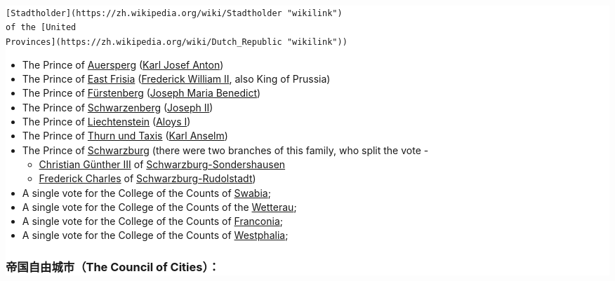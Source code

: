     [Stadtholder](https://zh.wikipedia.org/wiki/Stadtholder "wikilink")
    of the [United
    Provinces](https://zh.wikipedia.org/wiki/Dutch_Republic "wikilink"))
  - The Prince of
    [Auersperg](https://zh.wikipedia.org/wiki/Principality_of_Auersperg "wikilink")
    ([Karl Josef
    Anton](https://zh.wikipedia.org/wiki/Karl_Josef_Anton,_Prince_of_Auersperg "wikilink"))
  - The Prince of [East
    Frisia](https://zh.wikipedia.org/wiki/East_Frisia "wikilink")
    ([Frederick William
    II](https://zh.wikipedia.org/wiki/Frederick_William_II_of_Prussia "wikilink"),
    also King of Prussia)
  - The Prince of
    [Fürstenberg](https://zh.wikipedia.org/wiki/Fürstenberg-Fürstenberg "wikilink")
    ([Joseph Maria
    Benedict](https://zh.wikipedia.org/wiki/Joseph_Maria_Benedict,_Prince_of_Fürstenberg "wikilink"))
  - The Prince of
    [Schwarzenberg](https://zh.wikipedia.org/wiki/House_of_Schwarzenberg "wikilink")
    ([Joseph
    II](https://zh.wikipedia.org/wiki/Joseph_II,_Prince_of_Schwarzenberg "wikilink"))
  - The Prince of
    [Liechtenstein](https://zh.wikipedia.org/wiki/Liechtenstein "wikilink")
    ([Aloys
    I](https://zh.wikipedia.org/wiki/Aloys_I,_Prince_of_Liechtenstein "wikilink"))
  - The Prince of [Thurn und
    Taxis](https://zh.wikipedia.org/wiki/Thurn_und_Taxis "wikilink")
    ([Karl
    Anselm](https://zh.wikipedia.org/wiki/Karl_Anselm,_4th_Prince_of_Thurn_and_Taxis "wikilink"))
  - The Prince of
    [Schwarzburg](https://zh.wikipedia.org/wiki/County_of_Schwarzburg "wikilink")
    (there were two branches of this family, who split the vote -
      - [Christian Günther
        III](https://zh.wikipedia.org/wiki/Christian_Günther_III,_Prince_of_Schwarzburg-Sondershausen "wikilink")
        of
        [Schwarzburg-Sondershausen](https://zh.wikipedia.org/wiki/Schwarzburg-Sondershausen "wikilink")
      - [Frederick
        Charles](https://zh.wikipedia.org/wiki/Frederick_Charles,_Prince_of_Schwarzburg-Rudolstadt "wikilink")
        of
        [Schwarzburg-Rudolstadt](https://zh.wikipedia.org/wiki/Schwarzburg-Rudolstadt "wikilink"))
  - A single vote for the College of the Counts of
    [Swabia](https://zh.wikipedia.org/wiki/Swabia "wikilink");
  - A single vote for the College of the Counts of the
    [Wetterau](https://zh.wikipedia.org/wiki/Wetterau "wikilink");
  - A single vote for the College of the Counts of
    [Franconia](https://zh.wikipedia.org/wiki/Franconia "wikilink");
  - A single vote for the College of the Counts of
    [Westphalia](https://zh.wikipedia.org/wiki/Westphalia "wikilink");

### 帝国自由城市（The Council of Cities）：
